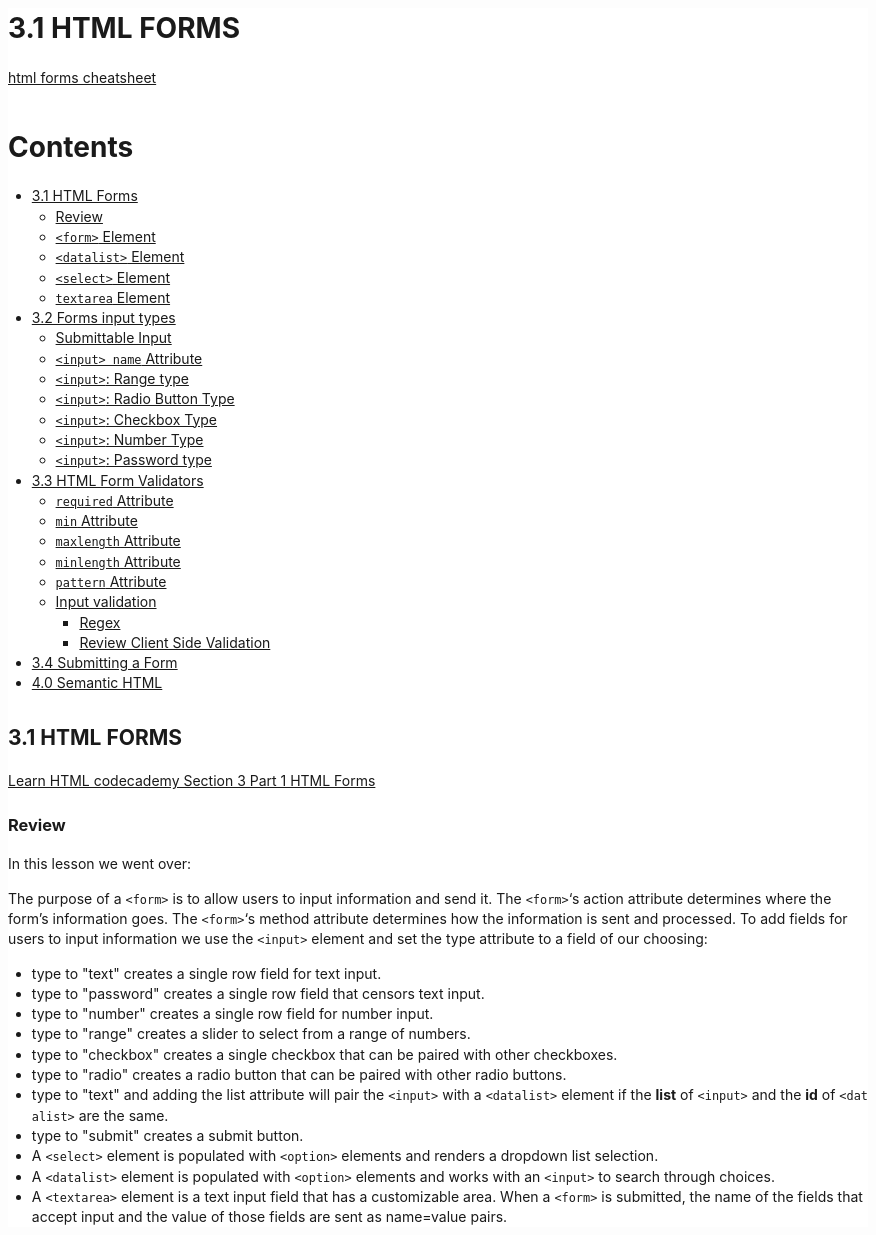 # 3.1 HTML FORMS
[html forms cheatsheet](https://www.codecademy.com/learn/learn-html/modules/learn-html-forms/cheatsheet)

# Contents
+ [3.1 HTML Forms](#31-html-forms)
    + [Review](#review)
    + [`<form>` Element](#form-element)
    + [`<datalist>` Element](#datalist-element)
    + [`<select>` Element](#select-element)
    + [`textarea` Element](#textarea-element)
+ [3.2 Forms input types](#forms-input-types)
    + [Submittable Input](#submittable-input)
    + [`<input> name` Attribute](#input-name-attribute)
    + [`<input>`: Range type](#input-range-type)
    + [`<input>`: Radio Button Type](#input-radio-button-type)
    + [`<input>`: Checkbox Type](#input-checkbox-type)
    + [`<input>`: Number Type](#input-number-type)
    + [`<input>`: Password type](#input-password-type)
+ [3.3 HTML Form Validators](#33-html-form-validators)
    + [`required` Attribute](#required-attribute)
    + [`min` Attribute](#min-attribute)
    + [`maxlength` Attribute](#maxlength-attribute)
    + [`minlength` Attribute](#minlength-attribute)
    + [`pattern` Attribute](#pattern-attribute)
    + [Input validation](#input-validation)
        + [Regex](#regexmatching-a-pattern)
        + [Review Client Side Validation](#review---client-side-validation)
+ [3.4 Submitting a Form](#34-submitting-a-form)
+ [4.0 Semantic HTML](#40-semantic-html)
    


## 3.1 HTML FORMS
[Learn HTML codecademy Section 3 Part 1 HTML Forms](https://www.codecademy.com/courses/learn-html/lessons/html-forms/resume)

### Review

In this lesson we went over:

The purpose of a `<form>` is to allow users to input information and send it.
The `<form>`‘s action attribute determines where the form’s information goes.
The `<form>`‘s method attribute determines how the information is sent and processed.
To add fields for users to input information we use the `<input>` element and set the type attribute to a field of our choosing:
- type to "text" creates a single row field for text input.
- type to "password" creates a single row field that censors text input.
- type to "number" creates a single row field for number input.
- type to "range" creates a slider to select from a range of numbers.
- type to "checkbox" creates a single checkbox that can be paired with other checkboxes.
- type to "radio" creates a radio button that can be paired with other radio buttons.
- type to "text" and adding the list attribute will pair the `<input>` with a `<datalist>` element if the **list** of `<input>` and the **id** of `<datalist>` are the same.
- type to "submit" creates a submit button.
- A `<select>` element is populated with `<option>` elements and renders a dropdown list selection.
- A `<datalist>` element is populated with `<option>` elements and works with an `<input>` to search through choices.
- A `<textarea>` element is a text input field that has a customizable area.
When a `<form>` is submitted, the name of the fields that accept input and the value of those fields are sent as name=value pairs.